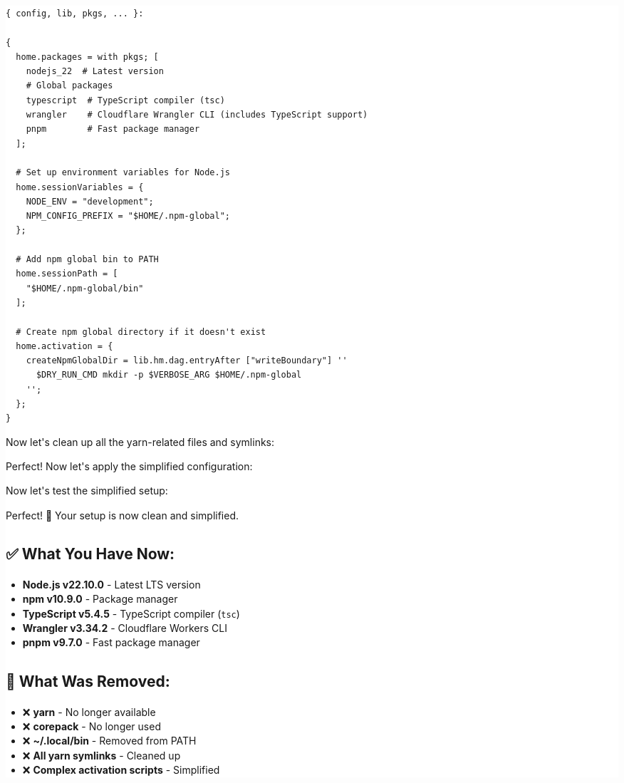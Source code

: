 
```plaintext
{ config, lib, pkgs, ... }:

{
  home.packages = with pkgs; [
    nodejs_22  # Latest version
    # Global packages
    typescript  # TypeScript compiler (tsc)
    wrangler    # Cloudflare Wrangler CLI (includes TypeScript support)
    pnpm        # Fast package manager
  ];

  # Set up environment variables for Node.js
  home.sessionVariables = {
    NODE_ENV = "development";
    NPM_CONFIG_PREFIX = "$HOME/.npm-global";
  };

  # Add npm global bin to PATH
  home.sessionPath = [
    "$HOME/.npm-global/bin"
  ];

  # Create npm global directory if it doesn't exist
  home.activation = {
    createNpmGlobalDir = lib.hm.dag.entryAfter ["writeBoundary"] ''
      $DRY_RUN_CMD mkdir -p $VERBOSE_ARG $HOME/.npm-global
    '';
  };
}
```

Now let's clean up all the yarn-related files and symlinks:


Perfect! Now let's apply the simplified configuration:


Now let's test the simplified setup:


Perfect! 🎉 Your setup is now clean and simplified.

## ✅ What You Have Now:

- **Node.js v22.10.0** - Latest LTS version
- **npm v10.9.0** - Package manager
- **TypeScript v5.4.5** - TypeScript compiler (`tsc`)
- **Wrangler v3.34.2** - Cloudflare Workers CLI
- **pnpm v9.7.0** - Fast package manager

## 🧹 What Was Removed:

- ❌ **yarn** - No longer available
- ❌ **corepack** - No longer used
- ❌ **~/.local/bin** - Removed from PATH
- ❌ **All yarn symlinks** - Cleaned up
- ❌ **Complex activation scripts** - Simplified
